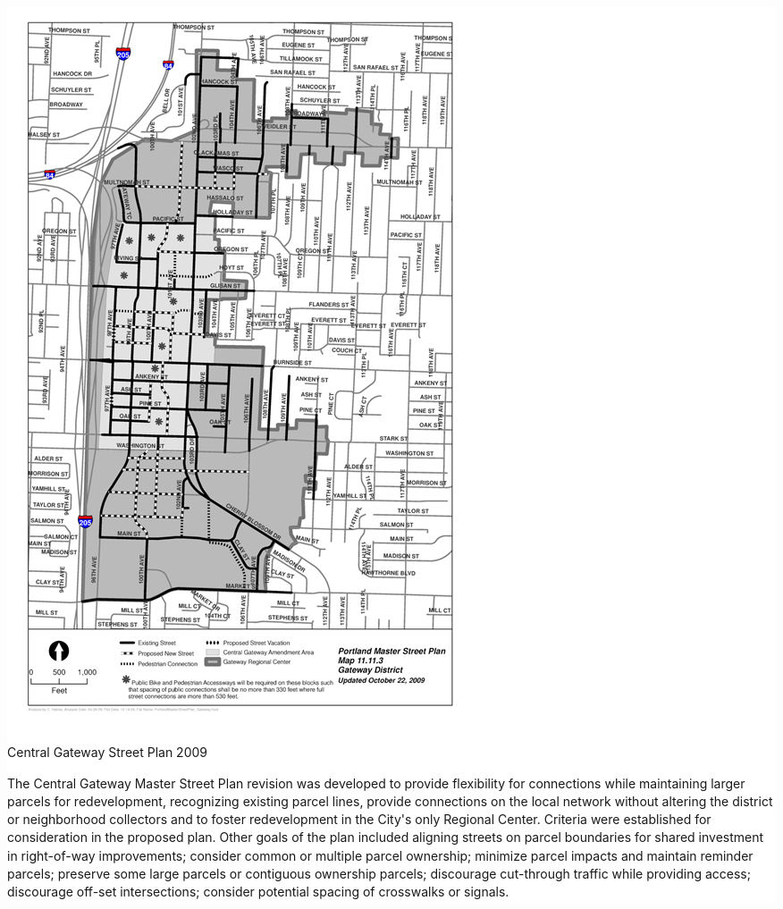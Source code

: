 ![](src/img/media/image7.png)

Central Gateway Street Plan 2009

The Central Gateway Master Street Plan revision was developed to provide flexibility for connections while maintaining larger parcels for redevelopment, recognizing existing parcel lines, provide connections on the local network without altering the district or neighborhood collectors and to foster redevelopment in the City's only Regional Center. Criteria were established for consideration in the proposed plan. Other goals of the plan included aligning streets on parcel boundaries for shared investment in right-of-way improvements; consider common or multiple parcel ownership; minimize parcel impacts and maintain reminder parcels; preserve some large parcels or contiguous ownership parcels; discourage cut-through traffic while providing access; discourage off-set intersections; consider potential spacing of crosswalks or signals.

